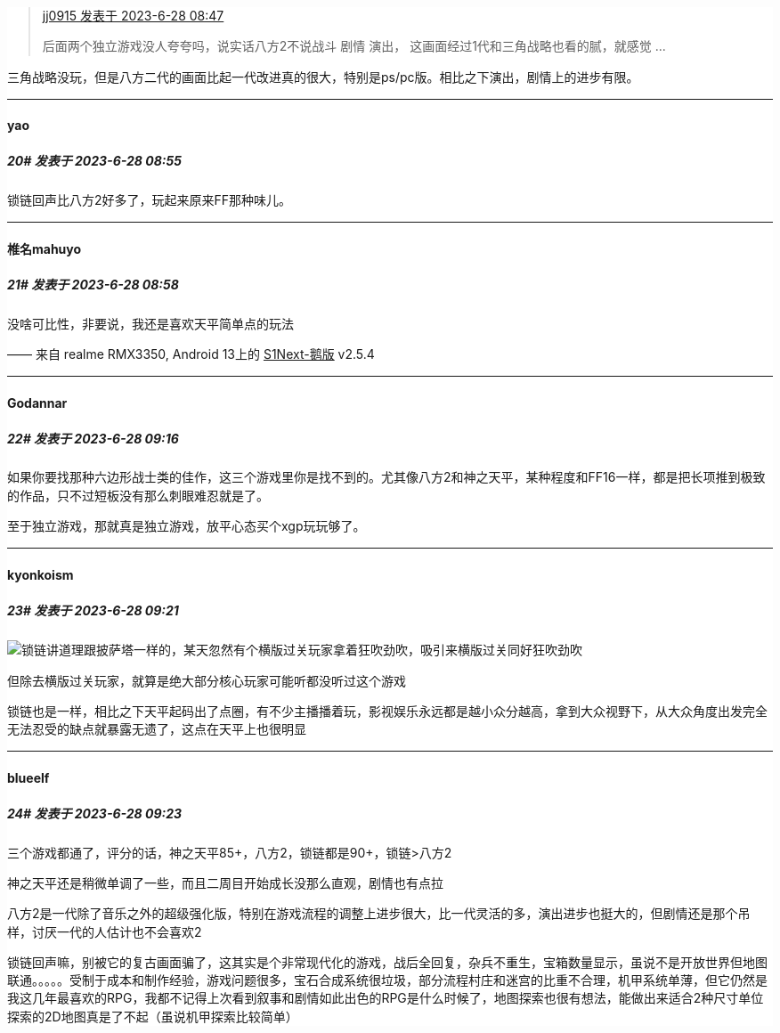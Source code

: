 <blockquote><a href="httphttps://bbs.saraba1st.com/2b/forum.php?mod=redirect&amp;goto=findpost&amp;pid=61460947&amp;ptid=2141989" target="_blank">jj0915 发表于 2023-6-28 08:47</a>

后面两个独立游戏没人夸夸吗，说实话八方2不说战斗 剧情 演出， 这画面经过1代和三角战略也看的腻，就感觉 ...</blockquote>
三角战略没玩，但是八方二代的画面比起一代改进真的很大，特别是ps/pc版。相比之下演出，剧情上的进步有限。

*****

####  yao  
##### 20#       发表于 2023-6-28 08:55

锁链回声比八方2好多了，玩起来原来FF那种味儿。

*****

####  椎名mahuyo  
##### 21#       发表于 2023-6-28 08:58

没啥可比性，非要说，我还是喜欢天平简单点的玩法

—— 来自 realme RMX3350, Android 13上的 [S1Next-鹅版](https://github.com/ykrank/S1-Next/releases) v2.5.4

*****

####  Godannar  
##### 22#       发表于 2023-6-28 09:16

如果你要找那种六边形战士类的佳作，这三个游戏里你是找不到的。尤其像八方2和神之天平，某种程度和FF16一样，都是把长项推到极致的作品，只不过短板没有那么刺眼难忍就是了。

至于独立游戏，那就真是独立游戏，放平心态买个xgp玩玩够了。

*****

####  kyonkoism  
##### 23#       发表于 2023-6-28 09:21

<img src="https://static.saraba1st.com/image/smiley/face2017/035.png" referrerpolicy="no-referrer">锁链讲道理跟披萨塔一样的，某天忽然有个横版过关玩家拿着狂吹劲吹，吸引来横版过关同好狂吹劲吹

但除去横版过关玩家，就算是绝大部分核心玩家可能听都没听过这个游戏

锁链也是一样，相比之下天平起码出了点圈，有不少主播播着玩，影视娱乐永远都是越小众分越高，拿到大众视野下，从大众角度出发完全无法忍受的缺点就暴露无遗了，这点在天平上也很明显

*****

####  blueelf  
##### 24#       发表于 2023-6-28 09:23

三个游戏都通了，评分的话，神之天平85+，八方2，锁链都是90+，锁链&gt;八方2

神之天平还是稍微单调了一些，而且二周目开始成长没那么直观，剧情也有点拉

八方2是一代除了音乐之外的超级强化版，特别在游戏流程的调整上进步很大，比一代灵活的多，演出进步也挺大的，但剧情还是那个吊样，讨厌一代的人估计也不会喜欢2

锁链回声嘛，别被它的复古画面骗了，这其实是个非常现代化的游戏，战后全回复，杂兵不重生，宝箱数量显示，虽说不是开放世界但地图联通。。。。。受制于成本和制作经验，游戏问题很多，宝石合成系统很垃圾，部分流程村庄和迷宫的比重不合理，机甲系统单薄，但它仍然是我这几年最喜欢的RPG，我都不记得上次看到叙事和剧情如此出色的RPG是什么时候了，地图探索也很有想法，能做出来适合2种尺寸单位探索的2D地图真是了不起（虽说机甲探索比较简单）
